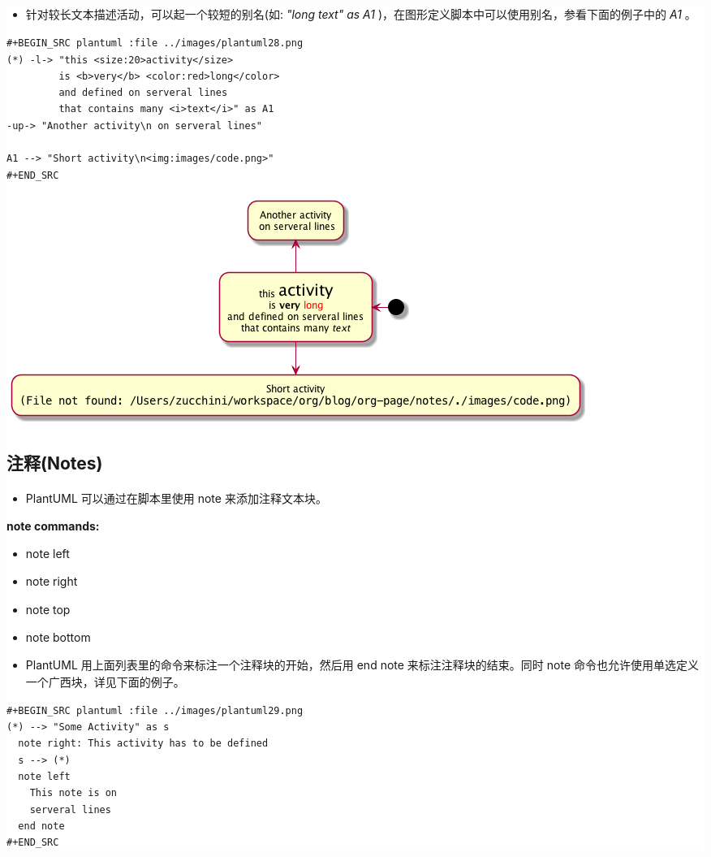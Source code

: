 - 针对较长文本描述活动，可以起一个较短的别名(如:  _\"long text" as A1_ )，在图形定义脚本中可以使用别名，参看下面的例子中的 _A1_ 。

```
#+BEGIN_SRC plantuml :file ../images/plantuml28.png
(*) -l-> "this <size:20>activity</size>
         is <b>very</b> <color:red>long</color>
         and defined on serveral lines
         that contains many <i>text</i>" as A1
-up-> "Another activity\n on serveral lines"

A1 --> "Short activity\n<img:images/code.png>"
#+END_SRC
```

![](/images/plantuml28.png)

## 注释(Notes)
- PlantUML 可以通过在脚本里使用 note 来添加注释文本块。

**note commands:**
 - note left
 - note right
 - note top
 - note bottom

- PlantUML 用上面列表里的命令来标注一个注释块的开始，然后用 end note 来标注注释块的结束。同时 note 命令也允许使用单选定义一个广西块，详见下面的例子。

```
#+BEGIN_SRC plantuml :file ../images/plantuml29.png
(*) --> "Some Activity" as s
  note right: This activity has to be defined
  s --> (*)
  note left
    This note is on
    serveral lines
  end note
#+END_SRC
```
